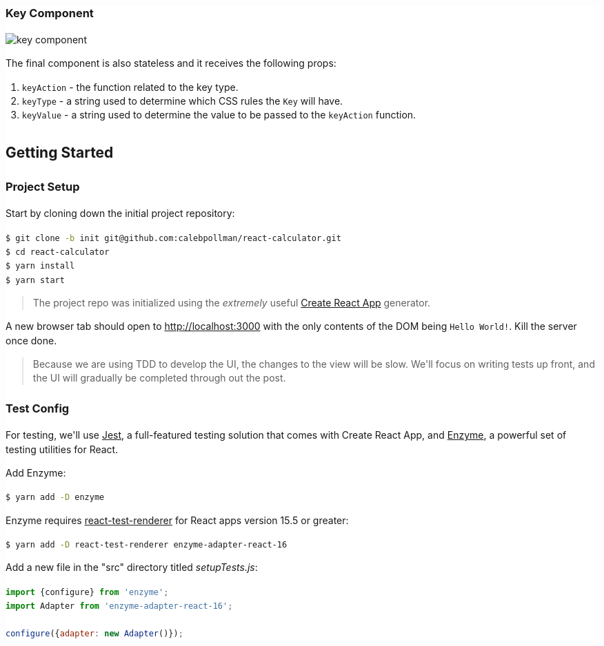 ### Key Component

<img src="/assets/img/blog/tdd_react/components/key_component.png" style="max-width:90%;" alt="key component">

The final component is also stateless and it receives the following props:

1. `keyAction` - the function related to the key type.
1. `keyType` - a string used to determine which CSS rules the `Key` will have.
1. `keyValue` - a string used to determine the value to be passed to the `keyAction` function.

## Getting Started

### Project Setup

Start by cloning down the initial project repository:

```sh
$ git clone -b init git@github.com:calebpollman/react-calculator.git
$ cd react-calculator
$ yarn install
$ yarn start
```

> The project repo was initialized using the *extremely* useful [Create React App](https://github.com/facebook/create-react-app) generator.

A new browser tab should open to [http://localhost:3000](http://localhost:3000) with the only contents of the DOM being `Hello World!`. Kill the server once done.

> Because we are using TDD to develop the UI, the changes to the view will be slow. We'll focus on writing tests up front, and the UI will gradually be completed through out the post.

### Test Config

For testing, we'll use [Jest](https://facebook.github.io/jest/), a full-featured testing solution that comes with Create React App, and [Enzyme](https://github.com/airbnb/enzyme), a powerful set of testing utilities for React.

Add Enzyme:

```sh
$ yarn add -D enzyme
```

Enzyme requires [react-test-renderer](https://reactjs.org/docs/test-renderer.html) for React apps version 15.5 or greater:

```sh
$ yarn add -D react-test-renderer enzyme-adapter-react-16
```

Add a new file in the "src" directory titled *setupTests.js*:

```javascript
import {configure} from 'enzyme';
import Adapter from 'enzyme-adapter-react-16';

configure({adapter: new Adapter()});
```
